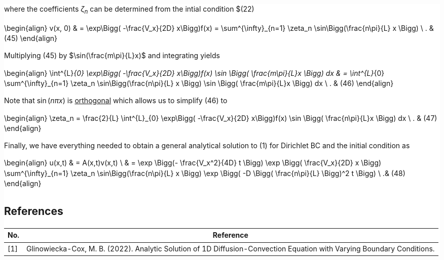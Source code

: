 where the coefficients $\zeta_n$ can be determined from the intial condition $(22)

\begin{align}
v(x, 0) & = \exp\Bigg( -\frac{V_x}{2D} x\Bigg)f(x) = \sum^{\infty}_{n=1} \zeta_n \sin\Bigg(\frac{n\pi}{L} x \Bigg) \ . & (45)
\end{align}

Multiplying $(45)$ by $\sin(\frac{m\pi}{L}x)$ and integrating yields

\begin{align}
\int^{L}_{0} \exp\Bigg( -\frac{V_x}{2D} x\Bigg)f(x) \sin \Bigg( \frac{m\pi}{L}x \Bigg) dx & = \int^{L}_{0} \sum^{\infty}_{n=1} \zeta_n \sin\Bigg(\frac{n\pi}{L} x \Bigg) \sin \Bigg( \frac{m\pi}{L}x \Bigg) dx \ . & (46)
\end{align}

Note that $\sin(n\pi x)$ is [orthogonal](https://tutorial.math.lamar.edu/classes/de/PeriodicOrthogonal.aspx) which allows us to simplify $(46)$ to

\begin{align}
\zeta_n = \frac{2}{L} \int^{L}_{0} \exp\Bigg( -\frac{V_x}{2D} x\Bigg)f(x) \sin \Bigg( \frac{n\pi}{L}x \Bigg) dx \ . & (47)
\end{align}

Finally, we have everything needed to obtain a general analytical solution to $(1)$ for Dirichlet BC and the initial condition as

\begin{align}
 u(x,t) & =  A(x,t)v(x,t) \\
        & =  \exp \Bigg(- \frac{V_x^2}{4D} t \Bigg) \exp \Bigg( \frac{V_x}{2D} x \Bigg) \sum^{\infty}_{n=1} \zeta_n \sin\Bigg(\frac{n\pi}{L} x \Bigg) \exp \Bigg( -D \Bigg( \frac{n\pi}{L} \Bigg)^2 t \Bigg) \ .& (48) 
\end{align}

## References
| No. | Reference |
| --- | --------- |
| [1] | Glinowiecka-Cox, M. B. (2022). Analytic Solution of 1D Diffusion-Convection Equation with Varying Boundary Conditions. |